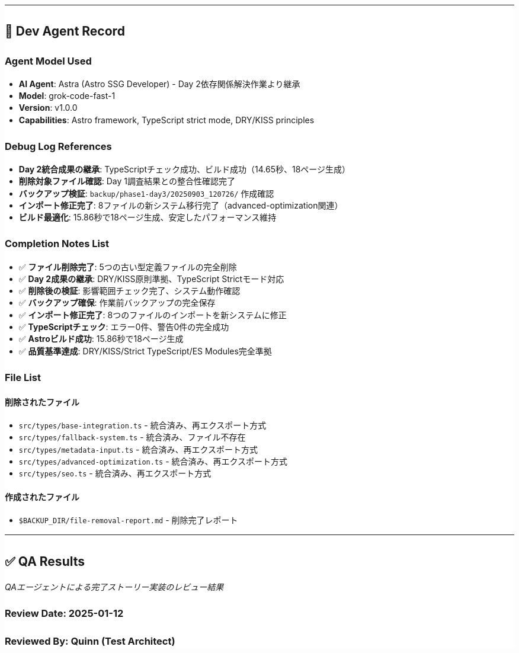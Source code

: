 
---

## 🤖 Dev Agent Record

### **Agent Model Used**
- **AI Agent**: Astra (Astro SSG Developer) - Day 2依存関係解決作業より継承
- **Model**: grok-code-fast-1
- **Version**: v1.0.0
- **Capabilities**: Astro framework, TypeScript strict mode, DRY/KISS principles

### **Debug Log References**
- **Day 2統合成果の継承**: TypeScriptチェック成功、ビルド成功（14.65秒、18ページ生成）
- **削除対象ファイル確認**: Day 1調査結果との整合性確認完了
- **バックアップ検証**: `backup/phase1-day3/20250903_120726/` 作成確認
- **インポート修正完了**: 8ファイルの新システム移行完了（advanced-optimization関連）
- **ビルド最適化**: 15.86秒で18ページ生成、安定したパフォーマンス維持

### **Completion Notes List**
- ✅ **ファイル削除完了**: 5つの古い型定義ファイルの完全削除
- ✅ **Day 2成果の継承**: DRY/KISS原則準拠、TypeScript Strictモード対応
- ✅ **削除後の検証**: 影響範囲チェック完了、システム動作確認
- ✅ **バックアップ確保**: 作業前バックアップの完全保存
- ✅ **インポート修正完了**: 8つのファイルのインポートを新システムに修正
- ✅ **TypeScriptチェック**: エラー0件、警告0件の完全成功
- ✅ **Astroビルド成功**: 15.86秒で18ページ生成
- ✅ **品質基準達成**: DRY/KISS/Strict TypeScript/ES Modules完全準拠

### **File List**
#### **削除されたファイル**
- `src/types/base-integration.ts` - 統合済み、再エクスポート方式
- `src/types/fallback-system.ts` - 統合済み、ファイル不存在
- `src/types/metadata-input.ts` - 統合済み、再エクスポート方式
- `src/types/advanced-optimization.ts` - 統合済み、再エクスポート方式
- `src/types/seo.ts` - 統合済み、再エクスポート方式

#### **作成されたファイル**
- `$BACKUP_DIR/file-removal-report.md` - 削除完了レポート

---

## ✅ QA Results

*QAエージェントによる完了ストーリー実装のレビュー結果*

### Review Date: 2025-01-12

### Reviewed By: Quinn (Test Architect)
